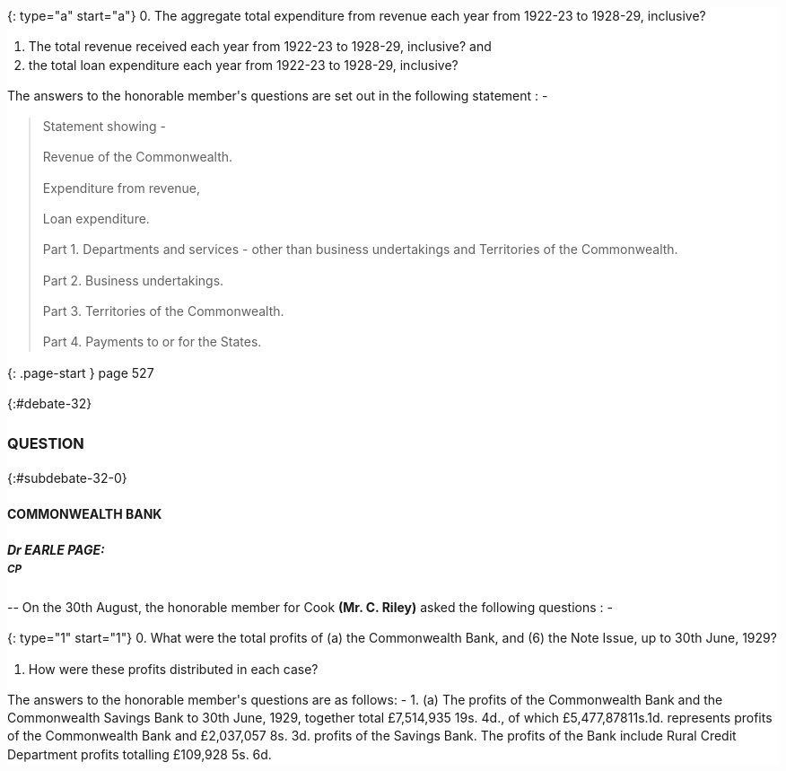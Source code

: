 {: type="a" start="a"}
0. The aggregate total expenditure from revenue each year from 1922-23 to 1928-29, inclusive? 
1. The total revenue received each year from 1922-23 to 1928-29, inclusive? and 
2. the total loan expenditure each year from 1922-23 to 1928-29, inclusive? 

The answers to the honorable member's questions are set out in the following statement :  - 

  >Statement showing - 
  >
  >Revenue of the Commonwealth. 
  >
  >Expenditure from revenue, 
  >
  >Loan expenditure. 
  >
  >Part 1. Departments and services - other than business undertakings and Territories of the Commonwealth. 
  >
  >Part 2. Business undertakings. 
  >
  >Part 3. Territories of the Commonwealth. 
  >
  >Part 4. Payments to or for the States. 


<graphic href="121331192909043_11_0.jpg"></graphic>


{: .page-start }
page 527

{:#debate-32}
### QUESTION

{:#subdebate-32-0}
#### COMMONWEALTH BANK

##### Dr EARLE PAGE:<br><small class="text-muted">CP</small>

-- On the 30th August, the honorable member for Cook  **(Mr. C. Riley)**  asked the following questions :  - 

{: type="1" start="1"}
0. What were the total profits of (a) the Commonwealth Bank, and (6) the Note Issue, up to 30th June, 1929? 
1. How were these profits distributed in each case? 

The answers to the honorable member's questions are as follows: - 1. (a) The profits of the Commonwealth Bank and the Commonwealth Savings Bank to 30th June, 1929, together total £7,514,935 19s. 4d., of which £5,477,87811s.1d. represents profits of the Commonwealth Bank and £2,037,057 8s. 3d. profits of the Savings Bank. The profits of the Bank include Rural Credit Department profits totalling £109,928 5s. 6d. 


<graphic href="121331192909043_11_1.jpg"></graphic>
